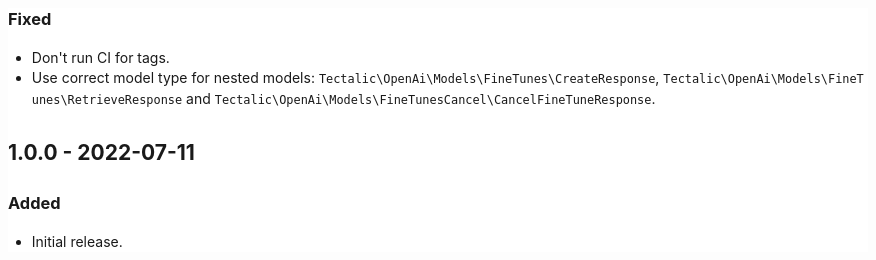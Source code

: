 ### Fixed
- Don't run CI for tags.
- Use correct model type for nested models: `Tectalic\OpenAi\Models\FineTunes\CreateResponse`, `Tectalic\OpenAi\Models\FineTunes\RetrieveResponse` and `Tectalic\OpenAi\Models\FineTunesCancel\CancelFineTuneResponse`.

## 1.0.0 - 2022-07-11

### Added
- Initial release.
